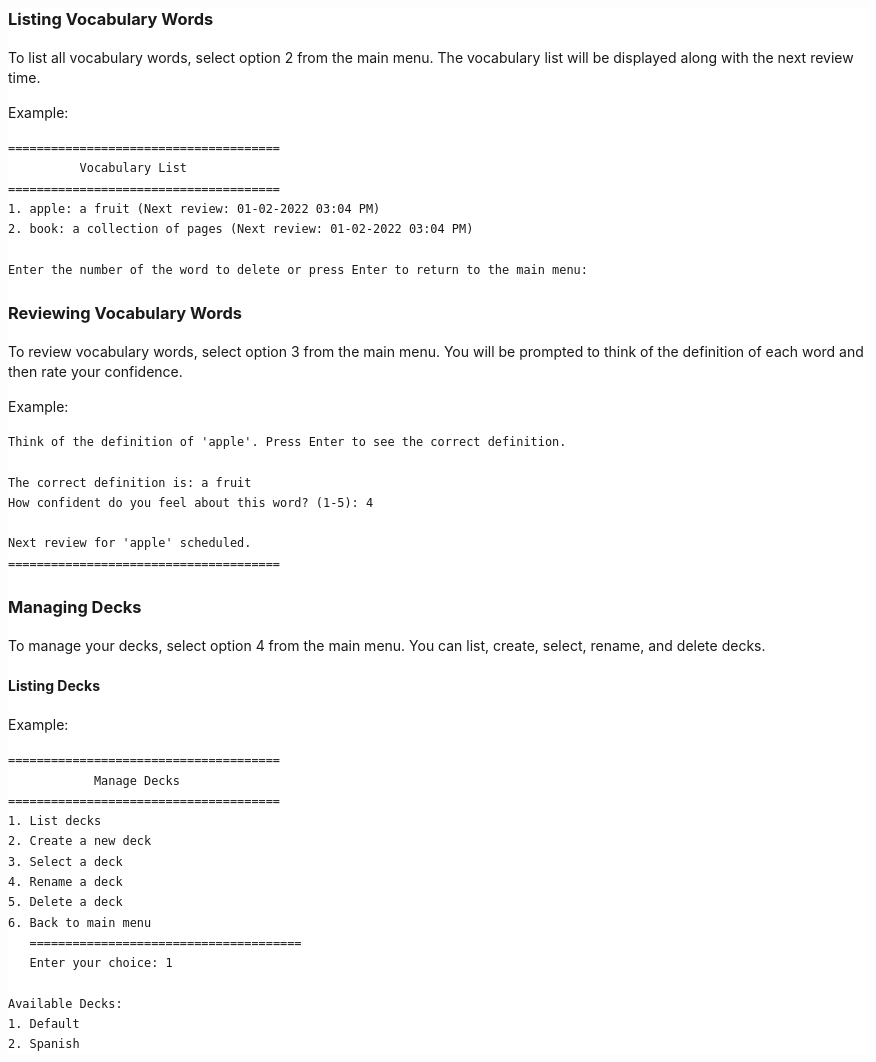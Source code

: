 ### Listing Vocabulary Words

To list all vocabulary words, select option 2 from the main menu. The vocabulary list will be displayed along with the next review time.

Example:

```
======================================
          Vocabulary List             
======================================
1. apple: a fruit (Next review: 01-02-2022 03:04 PM)
2. book: a collection of pages (Next review: 01-02-2022 03:04 PM)

Enter the number of the word to delete or press Enter to return to the main menu:
```

### Reviewing Vocabulary Words

To review vocabulary words, select option 3 from the main menu. You will be prompted to think of the definition of each word and then rate your confidence.

Example:

```
Think of the definition of 'apple'. Press Enter to see the correct definition.

The correct definition is: a fruit
How confident do you feel about this word? (1-5): 4

Next review for 'apple' scheduled.
======================================
```

### Managing Decks

To manage your decks, select option 4 from the main menu. You can list, create, select, rename, and delete decks.

#### Listing Decks

Example:

```
======================================
            Manage Decks              
======================================
1. List decks
2. Create a new deck
3. Select a deck
4. Rename a deck
5. Delete a deck
6. Back to main menu
   ======================================
   Enter your choice: 1

Available Decks:
1. Default
2. Spanish
   ```
